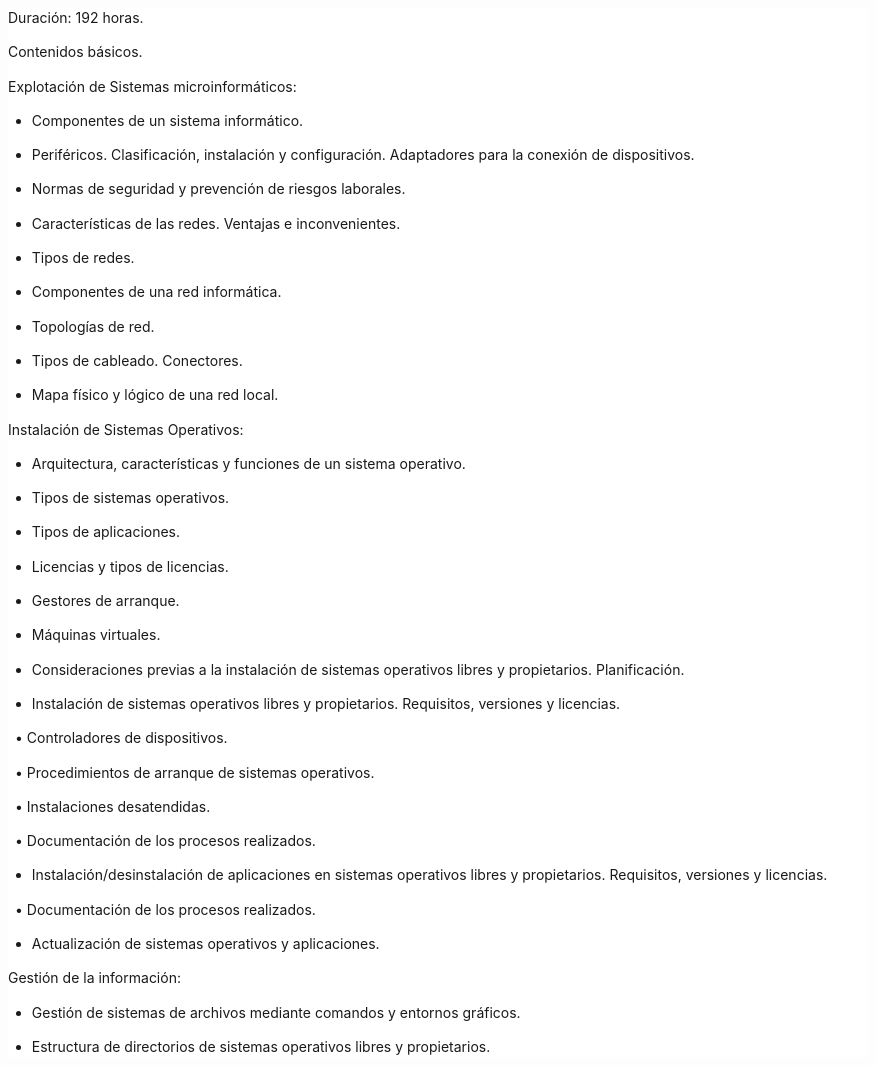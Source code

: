 Duración: 192 horas.

Contenidos básicos.

Explotación de Sistemas microinformáticos:

- Componentes de un sistema informático.

- Periféricos. Clasificación, instalación y configuración. Adaptadores para la conexión de dispositivos.

- Normas de seguridad y prevención de riesgos laborales.

- Características de las redes. Ventajas e inconvenientes.

- Tipos de redes.

- Componentes de una red informática.

- Topologías de red.

- Tipos de cableado. Conectores.

- Mapa físico y lógico de una red local.

Instalación de Sistemas Operativos:

- Arquitectura, características y funciones de un sistema operativo.

- Tipos de sistemas operativos.

- Tipos de aplicaciones.

- Licencias y tipos de licencias.

- Gestores de arranque.

- Máquinas virtuales.

- Consideraciones previas a la instalación de sistemas operativos libres y propietarios. Planificación.

- Instalación de sistemas operativos libres y propietarios. Requisitos, versiones y licencias.

 • Controladores de dispositivos.

 • Procedimientos de arranque de sistemas operativos.

 • Instalaciones desatendidas.

 • Documentación de los procesos realizados.

- Instalación/desinstalación de aplicaciones en sistemas operativos libres y propietarios. Requisitos, versiones y licencias.

 • Documentación de los procesos realizados.

- Actualización de sistemas operativos y aplicaciones.

Gestión de la información:

- Gestión de sistemas de archivos mediante comandos y entornos gráficos.

- Estructura de directorios de sistemas operativos libres y propietarios.
